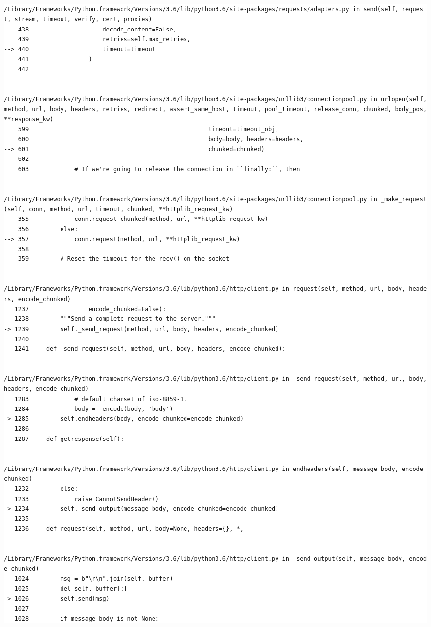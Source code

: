 
    /Library/Frameworks/Python.framework/Versions/3.6/lib/python3.6/site-packages/requests/adapters.py in send(self, request, stream, timeout, verify, cert, proxies)
        438                     decode_content=False,
        439                     retries=self.max_retries,
    --> 440                     timeout=timeout
        441                 )
        442 


    /Library/Frameworks/Python.framework/Versions/3.6/lib/python3.6/site-packages/urllib3/connectionpool.py in urlopen(self, method, url, body, headers, retries, redirect, assert_same_host, timeout, pool_timeout, release_conn, chunked, body_pos, **response_kw)
        599                                                   timeout=timeout_obj,
        600                                                   body=body, headers=headers,
    --> 601                                                   chunked=chunked)
        602 
        603             # If we're going to release the connection in ``finally:``, then


    /Library/Frameworks/Python.framework/Versions/3.6/lib/python3.6/site-packages/urllib3/connectionpool.py in _make_request(self, conn, method, url, timeout, chunked, **httplib_request_kw)
        355             conn.request_chunked(method, url, **httplib_request_kw)
        356         else:
    --> 357             conn.request(method, url, **httplib_request_kw)
        358 
        359         # Reset the timeout for the recv() on the socket


    /Library/Frameworks/Python.framework/Versions/3.6/lib/python3.6/http/client.py in request(self, method, url, body, headers, encode_chunked)
       1237                 encode_chunked=False):
       1238         """Send a complete request to the server."""
    -> 1239         self._send_request(method, url, body, headers, encode_chunked)
       1240 
       1241     def _send_request(self, method, url, body, headers, encode_chunked):


    /Library/Frameworks/Python.framework/Versions/3.6/lib/python3.6/http/client.py in _send_request(self, method, url, body, headers, encode_chunked)
       1283             # default charset of iso-8859-1.
       1284             body = _encode(body, 'body')
    -> 1285         self.endheaders(body, encode_chunked=encode_chunked)
       1286 
       1287     def getresponse(self):


    /Library/Frameworks/Python.framework/Versions/3.6/lib/python3.6/http/client.py in endheaders(self, message_body, encode_chunked)
       1232         else:
       1233             raise CannotSendHeader()
    -> 1234         self._send_output(message_body, encode_chunked=encode_chunked)
       1235 
       1236     def request(self, method, url, body=None, headers={}, *,


    /Library/Frameworks/Python.framework/Versions/3.6/lib/python3.6/http/client.py in _send_output(self, message_body, encode_chunked)
       1024         msg = b"\r\n".join(self._buffer)
       1025         del self._buffer[:]
    -> 1026         self.send(msg)
       1027 
       1028         if message_body is not None:
